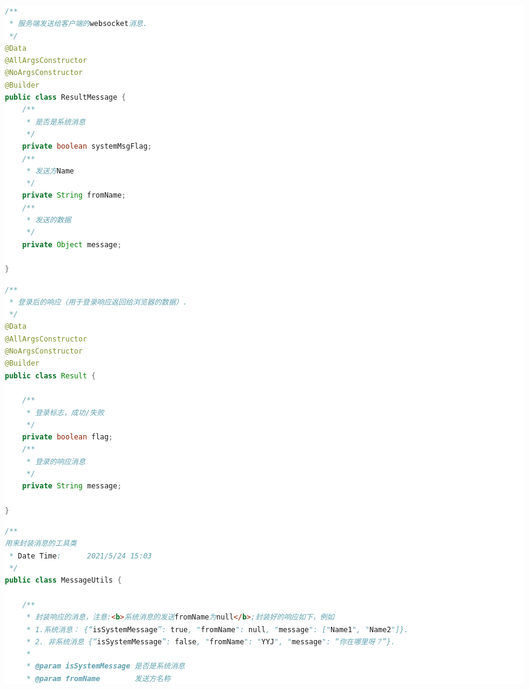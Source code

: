 

```java
/**
 * 服务端发送给客户端的websocket消息.
 */
@Data
@AllArgsConstructor
@NoArgsConstructor
@Builder
public class ResultMessage {
    /**
     * 是否是系统消息
     */
    private boolean systemMsgFlag;
    /**
     * 发送方Name
     */
    private String fromName;
    /**
     * 发送的数据
     */
    private Object message;

}
```



```java
/**
 * 登录后的响应（用于登录响应返回给浏览器的数据）.
 */
@Data
@AllArgsConstructor
@NoArgsConstructor
@Builder
public class Result {

    /**
     * 登录标志，成功/失败
     */
    private boolean flag;
    /**
     * 登录的响应消息
     */
    private String message;

}
```





```java
/**
用来封装消息的工具类
 * Date Time:      2021/5/24 15:03
 */
public class MessageUtils {

    /**
     * 封装响应的消息，注意:<b>系统消息的发送fromName为null</b>;封装好的响应如下，例如
     * 1.系统消息： {“isSystemMessage”: true, "fromName": null, "message": ["Name1", "Name2"]}.
     * 2. 非系统消息 {“isSystemMessage”: false, "fromName": "YYJ", "message": “你在哪里呀？”}.
     *
     * @param isSystemMessage 是否是系统消息
     * @param fromName        发送方名称
```